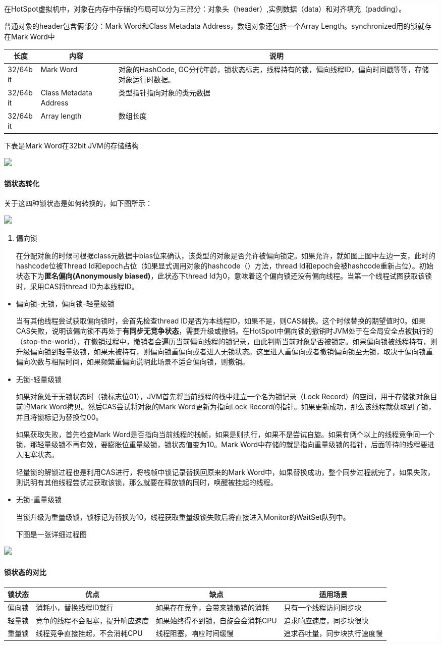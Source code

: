 在HotSpot虚拟机中，对象在内存中存储的布局可以分为三部分：对象头（header）,实例数据（data）和对齐填充（padding）。

普通对象的header包含俩部分：Mark Word和Class Metadata Address，数组对象还包括一个Array Length。synchronized用的锁就存在Mark Word中

| 长度     | 内容                   | 说明                                                         |
| -------- | ---------------------- | ------------------------------------------------------------ |
| 32/64bit | Mark Word              | 对象的HashCode, GC分代年龄，锁状态标志，线程持有的锁，偏向线程ID，偏向时间戳等等，存储对象运行时数据。 |
| 32/64bit | Class Metadata Address | 类型指针指向对象的类元数据                                   |
| 32/64bit | Array length           | 数组长度                                                     |

下表是Mark Word在32bit JVM的存储结构

![](../../../../assets/img/java-lock/MarkWord.jpg)

#### 锁状态转化

关于这四种锁状态是如何转换的，如下图所示：



![](../../../../assets/img/java-lock/lock-upgrade.jpg)

1. 偏向锁

   在分配对象的时候可根据class元数据中bias位来确认，该类型的对象是否允许被偏向锁定。如果允许，就如图上图中左边一支，此时的hashcode位被Thread Id和epoch占位（如果显式调用对象的hashcode（）方法，thread Id和epoch会被hashcode重新占位）。初始状态下为**匿名偏向(Anonymously biased)**，此状态下thread Id为0，意味着这个偏向锁还没有偏向线程。当第一个线程试图获取该锁时，采用CAS将thread ID为本线程ID。

- 偏向锁-无锁，偏向锁-轻量级锁

  当有其他线程尝试获取偏向锁时，会首先检查thread ID是否为本线程ID，如果不是，则CAS替换。这个时候替换的期望值时0。如果CAS失败，说明该偏向锁不再处于**有同步无竞争状态**，需要升级或撤销。在HotSpot中偏向锁的撤销时JVM处于在全局安全点被执行的（stop-the-world），在撤销过程中，撤销者会遍历当前偏向线程的锁记录，由此判断当前对象是否被锁定。如果偏向锁被线程持有，则升级偏向锁到轻量级锁，如果未被持有，则偏向锁重偏向或者进入无锁状态。这里进入重偏向或者撤销偏向锁至无锁，取决于偏向锁重偏向次数与相隔时间，如果频繁重偏向说明此场景不适合偏向锁，则撤销。

- 无锁-轻量级锁

  如果对象处于无锁状态时（锁标志位01），JVM首先将当前线程的栈中建立一个名为锁记录（Lock Record）的空间，用于存储锁对象目前的Mark Word拷贝。然后CAS尝试将对象的Mark Word更新为指向Lock Record的指针。如果更新成功，那么该线程就获取到了锁，并且将锁标记为替换位00。

  如果获取失败，首先检查Mark Word是否指向当前线程的栈帧，如果是则执行，如果不是尝试自旋。如果有俩个以上的线程竞争同一个锁，那轻量级锁不再有效，要膨胀位重量级锁，锁状态值变为10。Mark Word中存储的就是指向重量级锁的指针，后面等待的线程要进入阻塞状态。

  轻量锁的解锁过程也是利用CAS进行，将栈帧中锁记录替换回原来的Mark Word中，如果替换成功，整个同步过程就完了，如果失败，则说明有其他线程尝试过获取该锁，那么就要在释放锁的同时，唤醒被挂起的线程。

- 无锁-重量级锁

  当锁升级为重量级锁，锁标记为替换为10，线程获取重量级锁失败后将直接进入Monitor的WaitSet队列中。

  下图是一张详细过程图

![](../../../../assets/img/java-lock/synchronizedImprove.png)

#### 锁状态的对比

| 锁状态 | 优点                             | 缺点                              | 适用场景                     |
| ------ | -------------------------------- | --------------------------------- | ---------------------------- |
| 偏向锁 | 消耗小，替换线程ID就行           | 如果存在竞争，会带来锁撤销的消耗  | 只有一个线程访问同步块       |
| 轻量锁 | 竞争的线程不会阻塞，提升响应速度 | 如果始终得不到锁，自旋会会消耗CPU | 追求响应速度，同步块很快     |
| 重量锁 | 线程竞争直接挂起，不会消耗CPU    | 线程阻塞，响应时间缓慢            | 追求吞吐量，同步块执行速度慢 |
